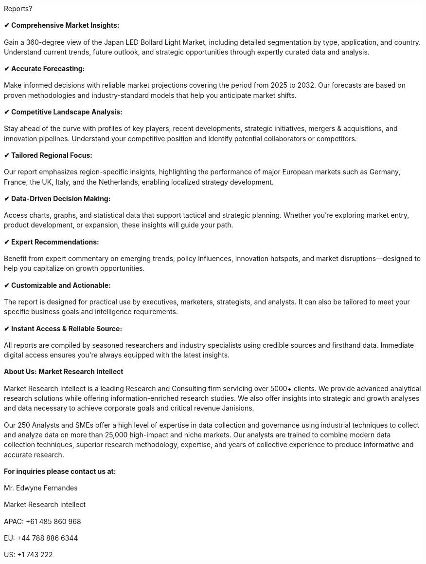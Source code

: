 Reports?</h2><p><strong>✔ Comprehensive Market Insights:</strong></p><p>Gain a 360-degree view of the Japan LED Bollard Light Market, including detailed segmentation by type, application, and country. Understand current trends, future outlook, and strategic opportunities through expertly curated data and analysis.</p><p><strong>✔ Accurate Forecasting:</strong></p><p>Make informed decisions with reliable market projections covering the period from 2025 to 2032. Our forecasts are based on proven methodologies and industry-standard models that help you anticipate market shifts.</p><p><strong>✔ Competitive Landscape Analysis:</strong></p><p>Stay ahead of the curve with profiles of key players, recent developments, strategic initiatives, mergers &amp; acquisitions, and innovation pipelines. Understand your competitive position and identify potential collaborators or competitors.</p><p><strong>✔ Tailored Regional Focus:</strong></p><p>Our report emphasizes region-specific insights, highlighting the performance of major European markets such as Germany, France, the UK, Italy, and the Netherlands, enabling localized strategy development.</p><p><strong>✔ Data-Driven Decision Making:</strong></p><p>Access charts, graphs, and statistical data that support tactical and strategic planning. Whether you&rsquo;re exploring market entry, product development, or expansion, these insights will guide your path.</p><p><strong>✔ Expert Recommendations:</strong></p><p>Benefit from expert commentary on emerging trends, policy influences, innovation hotspots, and market disruptions&mdash;designed to help you capitalize on growth opportunities.</p><p><strong>✔ Customizable and Actionable:</strong></p><p>The report is designed for practical use by executives, marketers, strategists, and analysts. It can also be tailored to meet your specific business goals and intelligence requirements.</p><p><strong>✔ Instant Access &amp; Reliable Source:</strong></p><p>All reports are compiled by seasoned researchers and industry specialists using credible sources and firsthand data. Immediate digital access ensures you're always equipped with the latest insights.</p><p><strong><span class="font-[700]">About Us: Market Research Intellect</span></strong></p><p><span class="">Market Research Intellect is a leading Research and Consulting firm servicing over 5000+ clients. We provide advanced analytical research solutions while offering information-enriched research studies.&nbsp;</span>We also offer insights into strategic and growth analyses and data necessary to achieve corporate goals and critical revenue Janisions.</p><p><span class="">Our 250 Analysts and SMEs offer a high level of expertise in data collection and governance using industrial techniques to collect and analyze data on more than 25,000 high-impact and niche markets. Our analysts are trained to combine modern data collection techniques, superior research methodology, expertise, and years of collective experience to produce informative and accurate research.</span></p><p><strong>For inquiries please contact us at:</strong></p><p>Mr. Edwyne Fernandes</p><p>Market Research Intellect</p><p>APAC: +61 485 860 968</p><p>EU: +44 788 886 6344</p><p>US: +1 743 222